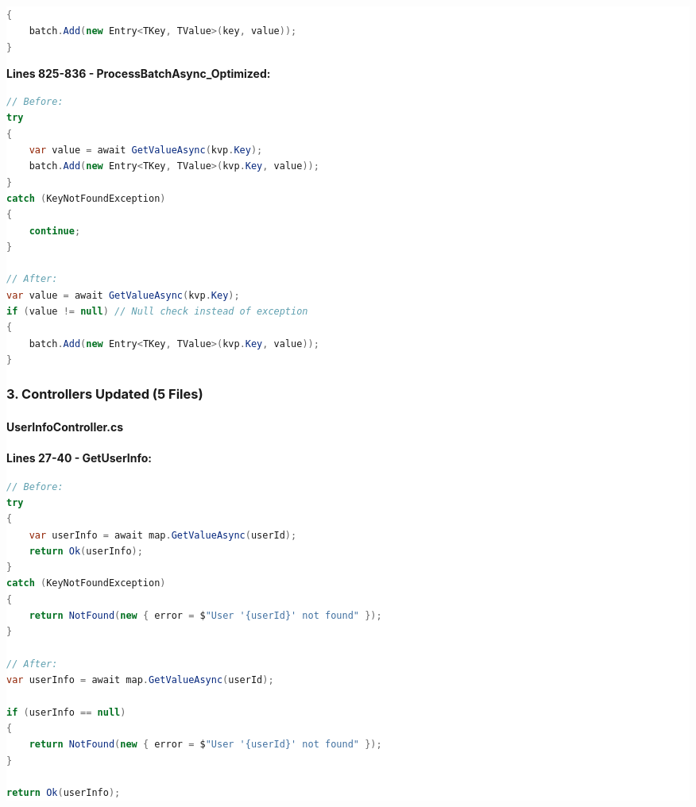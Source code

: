 ```csharp
{
    batch.Add(new Entry<TKey, TValue>(key, value));
}
```

**Lines 825-836 - ProcessBatchAsync_Optimized:**
```csharp
// Before:
try
{
    var value = await GetValueAsync(kvp.Key);
    batch.Add(new Entry<TKey, TValue>(kvp.Key, value));
}
catch (KeyNotFoundException)
{
    continue;
}

// After:
var value = await GetValueAsync(kvp.Key);
if (value != null) // Null check instead of exception
{
    batch.Add(new Entry<TKey, TValue>(kvp.Key, value));
}
```

### 3. **Controllers Updated** (5 Files)

#### **UserInfoController.cs**

**Lines 27-40 - GetUserInfo:**
```csharp
// Before:
try
{
    var userInfo = await map.GetValueAsync(userId);
    return Ok(userInfo);
}
catch (KeyNotFoundException)
{
    return NotFound(new { error = $"User '{userId}' not found" });
}

// After:
var userInfo = await map.GetValueAsync(userId);

if (userInfo == null)
{
    return NotFound(new { error = $"User '{userId}' not found" });
}

return Ok(userInfo);
```
